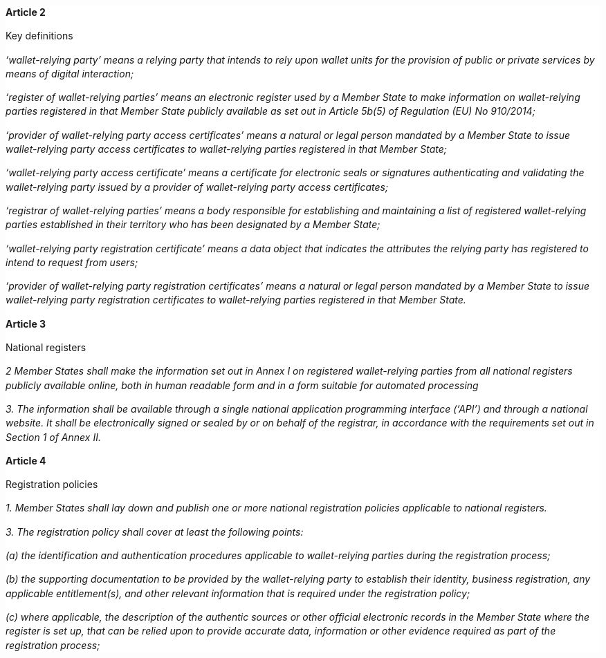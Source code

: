**Article 2**

Key definitions

_‘wallet-relying party’ means a relying party that intends to rely upon wallet units for the provision of public or private services by means of digital interaction;_

_‘register of wallet-relying parties’ means an electronic register used by a Member State to make information on wallet-relying parties registered in that Member State publicly available as set out in Article 5b(5) of Regulation (EU) No 910/2014;_

_‘provider of wallet-relying party access certificates’ means a natural or legal person mandated by a Member State to issue wallet-relying party access certificates to wallet-relying parties registered in that Member State;_

_‘wallet-relying party access certificate’ means a certificate for electronic seals or signatures authenticating and validating the wallet-relying party issued by a provider of wallet-relying party access certificates;_

_‘registrar of wallet-relying parties’ means a body responsible for establishing and maintaining a list of registered wallet-relying parties established in their territory who has been designated by a Member State;_

_‘wallet-relying party registration certificate’ means a data object that indicates the attributes the relying party has registered to intend to request from users;_

_‘provider of wallet-relying party registration certificates’ means a natural or legal person mandated by a Member State to issue wallet-relying party registration certificates to wallet-relying parties registered in that Member State._

**Article 3**

National registers

_2 Member States shall make the information set out in Annex I on registered wallet-relying parties from all national registers publicly available online, both in human readable form and in a form suitable for automated processing_

_3. The information shall be available through a single national application programming interface (‘API’) and through a national website. It shall be electronically signed or sealed by or on behalf of the registrar, in accordance with the requirements set out in Section 1 of Annex II._

**Article 4**

Registration policies

_1. Member States shall lay down and publish one or more national registration policies applicable to national registers._

_3. The registration policy shall cover at least the following points:_

 _(a) the identification and authentication procedures applicable to wallet-relying parties during the registration process;_

 _(b) the supporting documentation to be provided by the wallet-relying party to establish their identity, business registration, any applicable entitlement(s), and other relevant information that is required under the registration policy;_

 _(c) where applicable, the description of the authentic sources or other official electronic records in the Member State where the register is set up, that can be relied upon to provide accurate data, information or other evidence required as part of the registration process;_
